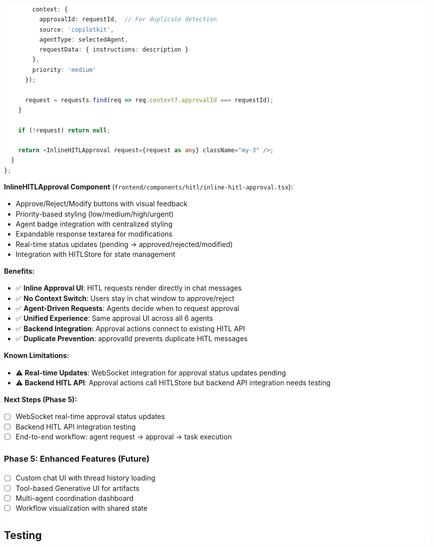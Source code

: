 ```typescript
        context: {
          approvalId: requestId,  // For duplicate detection
          source: 'copilotkit',
          agentType: selectedAgent,
          requestData: { instructions: description }
        },
        priority: 'medium'
      });

      request = requests.find(req => req.context?.approvalId === requestId);
    }

    if (!request) return null;

    return <InlineHITLApproval request={request as any} className="my-3" />;
  }
};
```

**InlineHITLApproval Component** (`frontend/components/hitl/inline-hitl-approval.tsx`):
- Approve/Reject/Modify buttons with visual feedback
- Priority-based styling (low/medium/high/urgent)
- Agent badge integration with centralized styling
- Expandable response textarea for modifications
- Real-time status updates (pending → approved/rejected/modified)
- Integration with HITLStore for state management

**Benefits:**
- ✅ **Inline Approval UI**: HITL requests render directly in chat messages
- ✅ **No Context Switch**: Users stay in chat window to approve/reject
- ✅ **Agent-Driven Requests**: Agents decide when to request approval
- ✅ **Unified Experience**: Same approval UI across all 6 agents
- ✅ **Backend Integration**: Approval actions connect to existing HITL API
- ✅ **Duplicate Prevention**: approvalId prevents duplicate HITL messages

**Known Limitations:**
- ⚠️ **Real-time Updates**: WebSocket integration for approval status updates pending
- ⚠️ **Backend HITL API**: Approval actions call HITLStore but backend API integration needs testing

**Next Steps (Phase 5):**
- [ ] WebSocket real-time approval status updates
- [ ] Backend HITL API integration testing
- [ ] End-to-end workflow: agent request → approval → task execution

### Phase 5: Enhanced Features (Future)
- [ ] Custom chat UI with thread history loading
- [ ] Tool-based Generative UI for artifacts
- [ ] Multi-agent coordination dashboard
- [ ] Workflow visualization with shared state

## Testing
